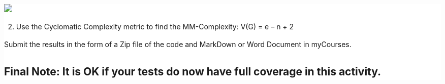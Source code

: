 <img src="./img/MM-Complexity.png">

2. Use the Cyclomatic Complexity metric to find the MM-Complexity: V(G) = e – n + 2

Submit the results in the form of a Zip file of the code and MarkDown or Word Document in myCourses.


## Final Note: It is OK if your tests do now have full coverage in this activity.
